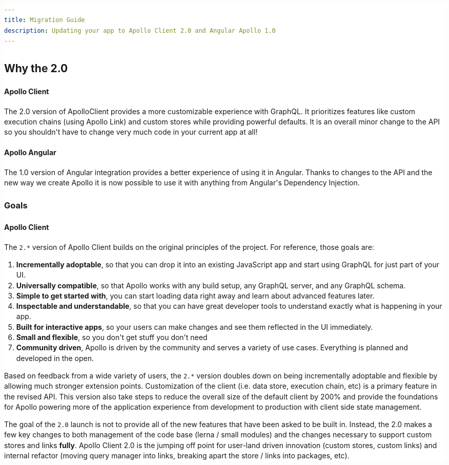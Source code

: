 ```yaml
---
title: Migration Guide
description: Updating your app to Apollo Client 2.0 and Angular Apollo 1.0
---
```


<h2 id="why" title="Why the 2.0">Why the 2.0</h2>

#### Apollo Client

The 2.0 version of ApolloClient provides a more customizable experience with GraphQL. It prioritizes features like custom execution chains (using Apollo Link) and custom stores while providing powerful defaults. It is an overall minor change to the API so you shouldn't have to change very much code in your current app at all!

#### Apollo Angular

The 1.0 version of Angular integration provides a better experience of using it in Angular. Thanks to changes to the API and the new way we create Apollo it is now possible to use it with anything from Angular's Dependency Injection.

<h3 id="goals" title="Goals">Goals</h3>

#### Apollo Client

The `2.*` version of Apollo Client builds on the original principles of the project. For reference, those goals are:

1. **Incrementally adoptable**, so that you can drop it into an existing JavaScript app and start using GraphQL for just part of your UI.
1. **Universally compatible**, so that Apollo works with any build setup, any GraphQL server, and any GraphQL schema.
1. **Simple to get started with**, you can start loading data right away and learn about advanced features later.
1. **Inspectable and understandable**, so that you can have great developer tools to understand exactly what is happening in your app.
1. **Built for interactive apps**, so your users can make changes and see them reflected in the UI immediately.
1. **Small and flexible**, so you don't get stuff you don't need
1. **Community driven**, Apollo is driven by the community and serves a variety of use cases. Everything is planned and developed in the open.

Based on feedback from a wide variety of users, the `2.*` version doubles down on being incrementally adoptable and flexible by allowing much stronger extension points. Customization of the client (i.e. data store, execution chain, etc) is a primary feature in the revised API. This version also take steps to reduce the overall size of the default client by 200% and provide the foundations for Apollo powering more of the application experience from development to production with client side state management.

The goal of the `2.0` launch is not to provide all of the new features that have been asked to be built in. Instead, the 2.0 makes a few key changes to both management of the code base (lerna / small modules) and the changes necessary to support custom stores and links **fully**. Apollo Client 2.0 is the jumping off point for user-land driven innovation (custom stores, custom links) and internal refactor (moving query manager into links, breaking apart the store / links into packages, etc).
